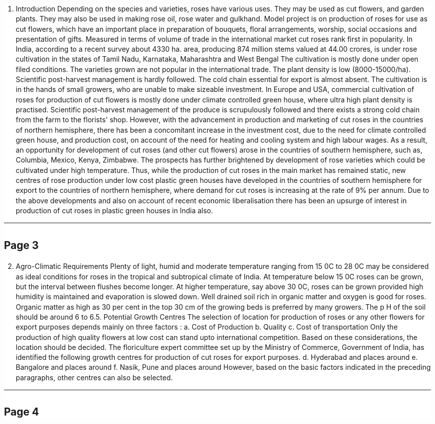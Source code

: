 1. Introduction Depending on the species and varieties, roses have various uses. They may be used as cut flowers, and garden plants. They may also be used in making rose oil, rose water and gulkhand. Model project is on production of roses for use as cut flowers, which have an important place in preparation of bouquets, floral arrangements, worship, social occasions and presentation of gifts. Measured in terms of volume of trade in the international market cut roses rank first in popularity. In India, according to a recent survey about 4330 ha. area, producing 874 million stems valued at 44.00 crores, is under rose cultivation in the states of Tamil Nadu, Karnataka, Maharashtra and West Bengal The cultivation is mostly done under open filed conditions. The varieties grown are not popular in the international trade. The plant density is low (8000-15000/ha). Scientific post-harvest management is hardly followed. The cold chain essential for export is almost absent. The cultivation is in the hands of small growers, who are unable to make sizeable investment. In Europe and USA, commercial cultivation of roses for production of cut flowers is mostly done under climate controlled green house, where ultra high plant density is practised. Scientific post-harvest management of the produce is scrupulously followed and there exists a strong cold chain from the farm to the florists' shop. However, with the advancement in production and marketing of cut roses in the countries of northern hemisphere, there has been a concomitant increase in the investment cost, due to the need for climate controlled green house, and production cost, on account of the need for heating and cooling system and high labour wages. As a result, an opportunity for development of cut roses (and other cut flowers) arose in the countries of southern hemisphere, such as, Columbia, Mexico, Kenya, Zimbabwe. The prospects has further brightened by development of rose varieties which could be cultivated under high temperature. Thus, while the production of cut roses in the main market has remained static, new centres of rose production under low cost plastic green houses have developed in the countries of southern hemisphere for export to the countries of northern hemisphere, where demand for cut roses is increasing at the rate of 9% per annum. Due to the above developments and also on account of recent economic liberalisation there has been an upsurge of interest in production of cut roses in plastic green houses in India also.

---

## Page 3

2. Agro-Climatic Requirements Plenty of light, humid and moderate temperature ranging from 15 0C to 28 0C may be considered as ideal conditions for roses in the tropical and subtropical climate of India. At temperature below 15 0C roses can be grown, but the interval between flushes become longer. At higher temperature, say above 30 0C, roses can be grown provided high humidity is maintained and evaporation is slowed down. Well drained soil rich in organic matter and oxygen is good for roses. Organic matter as high as 30 per cent in the top 30 cm of the growing beds is preferred by many growers. The p H of the soil should be around 6 to 6.5. Potential Growth Centres The selection of location for production of roses or any other flowers for export purposes depends mainly on three factors : a. Cost of Production b. Quality c. Cost of transportation Only the production of high quality flowers at low cost can stand upto international competition. Based on these considerations, the location should be decided. The floriculture expert committee set up by the Ministry of Commerce, Government of India, has identified the following growth centres for production of cut roses for export purposes. d. Hyderabad and places around e. Bangalore and places around f. Nasik, Pune and places around However, based on the basic factors indicated in the preceding paragraphs, other centres can also be selected.

---

## Page 4
